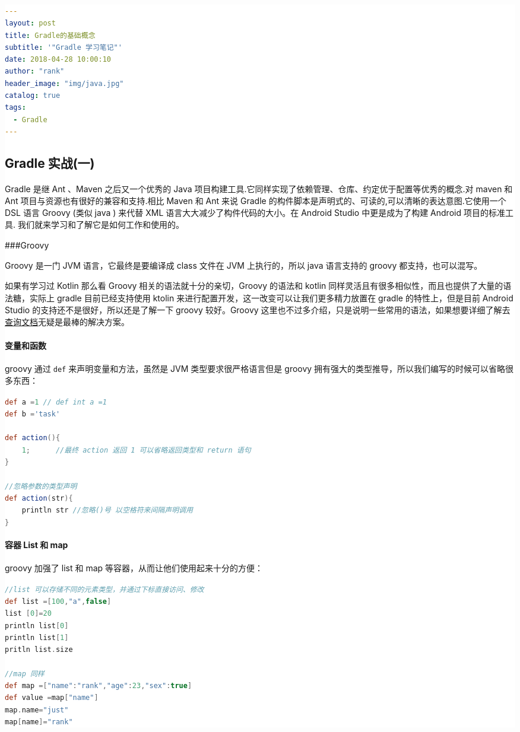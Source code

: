 ```yaml
---
layout: post
title: Gradle的基础概念
subtitle: '"Gradle 学习笔记"'
date: 2018-04-28 10:00:10
author: "rank"
header_image: "img/java.jpg"
catalog: true
tags:
  - Gradle
---
```


## Gradle 实战(一)

Gradle 是继 Ant 、Maven 之后又一个优秀的 Java 项目构建工具.它同样实现了依赖管理、仓库、约定优于配置等优秀的概念.对 maven 和 Ant 项目与资源也有很好的兼容和支持.相比 Maven 和 Ant 来说 Gradle 的构件脚本是声明式的、可读的,可以清晰的表达意图.它使用一个 DSL 语言 Groovy (类似 java ) 来代替 XML 语言大大减少了构件代码的大小。在 Android Studio 中更是成为了构建 Android 项目的标准工具. 我们就来学习和了解它是如何工作和使用的。

###Groovy

Groovy 是一门 JVM 语言，它最终是要编译成 class 文件在 JVM 上执行的，所以 java 语言支持的 groovy 都支持，也可以混写。

如果有学习过 Kotlin 那么看 Groovy 相关的语法就十分的亲切，Groovy 的语法和 kotlin 同样灵活且有很多相似性，而且也提供了大量的语法糖，实际上 gradle 目前已经支持使用 ktolin 来进行配置开发，这一改变可以让我们更多精力放置在 gradle 的特性上，但是目前 Android Studio 的支持还不是很好，所以还是了解一下 groovy 较好。Groovy 这里也不过多介绍，只是说明一些常用的语法，如果想要详细了解去[查询文档](http://link.zhihu.com/?target=http%3A//www.groovy-lang.org/api.html)无疑是最棒的解决方案。

#### 变量和函数

groovy 通过 `def` 来声明变量和方法，虽然是 JVM 类型要求很严格语言但是 groovy 拥有强大的类型推导，所以我们编写的时候可以省略很多东西：

```groovy
def a =1 // def int a =1
def b ='task'

def action(){
    1;		//最终 action 返回 1 可以省略返回类型和 return 语句
}

//忽略参数的类型声明
def action(str){
    println str //忽略()号 以空格符来间隔声明调用
}

```

#### 容器 List 和 map

groovy 加强了 list 和 map 等容器，从而让他们使用起来十分的方便：

```groovy
//list 可以存储不同的元素类型，并通过下标直接访问、修改
def list =[100,"a",false]
list [0]=20
println list[0]
println list[1]
pritln list.size

//map 同样
def map =["name":"rank","age":23,"sex":true]
def value =map["name"]
map.name="just"
map[name]="rank"
```

